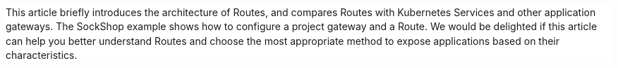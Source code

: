 This article briefly introduces the architecture of Routes, and compares Routes with Kubernetes Services and other application gateways. The SockShop example shows how to configure a project gateway and a Route. We would be delighted if this article can help you better understand Routes and choose the most appropriate method to expose applications based on their characteristics.